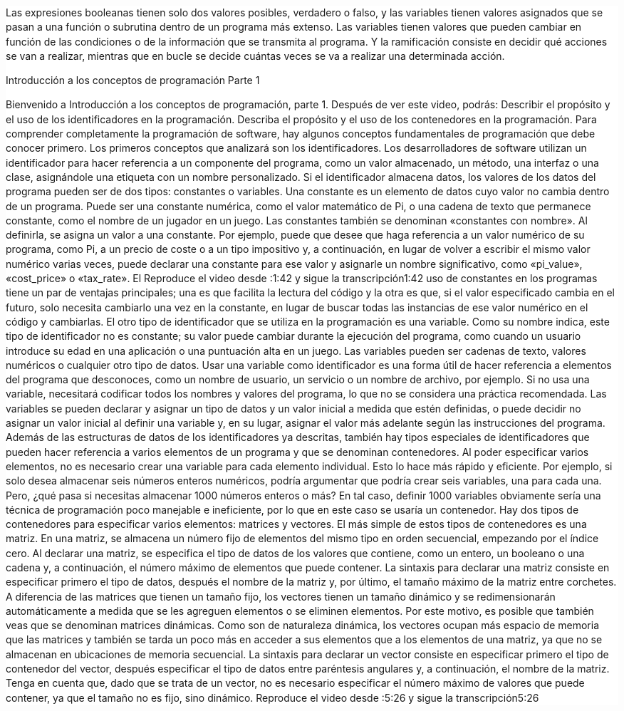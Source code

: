 Las expresiones booleanas tienen solo dos valores posibles, verdadero o falso, y las variables tienen valores asignados que se pasan a una función o subrutina dentro de un programa más extenso. Las variables tienen valores que pueden cambiar en función de las condiciones o de la información que se transmita al programa. Y la ramificación consiste en decidir qué acciones se van a realizar, mientras que en bucle se decide cuántas veces se va a realizar una determinada acción.


Introducción a los conceptos de programación Parte 1

Bienvenido a Introducción a los conceptos de programación, parte 1. Después de ver este video, podrás: Describir el propósito y el uso de los identificadores en la programación. Describa el propósito y el uso de los contenedores en la programación. Para comprender completamente la programación de software, hay algunos conceptos fundamentales de programación que debe conocer primero. Los primeros conceptos que analizará son los identificadores. Los desarrolladores de software utilizan un identificador para hacer referencia a un componente del programa, como un valor almacenado, un método, una interfaz o una clase, asignándole una etiqueta con un nombre personalizado. Si el identificador almacena datos, los valores de los datos del programa pueden ser de dos tipos: constantes o variables. Una constante es un elemento de datos cuyo valor no cambia dentro de un programa. Puede ser una constante numérica, como el valor matemático de Pi, o una cadena de texto que permanece constante, como el nombre de un jugador en un juego. Las constantes también se denominan «constantes con nombre». Al definirla, se asigna un valor a una constante. Por ejemplo, puede que desee que haga referencia a un valor numérico de su programa, como Pi, a un precio de coste o a un tipo impositivo y, a continuación, en lugar de volver a escribir el mismo valor numérico varias veces, puede declarar una constante para ese valor y asignarle un nombre significativo, como «pi_value», «cost_price» o «tax_rate». El
Reproduce el video desde :1:42 y sigue la transcripción1:42
uso de constantes en los programas tiene un par de ventajas principales; una es que facilita la lectura del código y la otra es que, si el valor especificado cambia en el futuro, solo necesita cambiarlo una vez en la constante, en lugar de buscar todas las instancias de ese valor numérico en el código y cambiarlas. El otro tipo de identificador que se utiliza en la programación es una variable. Como su nombre indica, este tipo de identificador no es constante; su valor puede cambiar durante la ejecución del programa, como cuando un usuario introduce su edad en una aplicación o una puntuación alta en un juego. Las variables pueden ser cadenas de texto, valores numéricos o cualquier otro tipo de datos. Usar una variable como identificador es una forma útil de hacer referencia a elementos del programa que desconoces, como un nombre de usuario, un servicio o un nombre de archivo, por ejemplo. Si no usa una variable, necesitará codificar todos los nombres y valores del programa, lo que no se considera una práctica recomendada. Las variables se pueden declarar y asignar un tipo de datos y un valor inicial a medida que estén definidas, o puede decidir no asignar un valor inicial al definir una variable y, en su lugar, asignar el valor más adelante según las instrucciones del programa. Además de las estructuras de datos de los identificadores ya descritas, también hay tipos especiales de identificadores que pueden hacer referencia a varios elementos de un programa y que se denominan contenedores. Al poder especificar varios elementos, no es necesario crear una variable para cada elemento individual. Esto lo hace más rápido y eficiente. Por ejemplo, si solo desea almacenar seis números enteros numéricos, podría argumentar que podría crear seis variables, una para cada una. Pero, ¿qué pasa si necesitas almacenar 1000 números enteros o más? En tal caso, definir 1000 variables obviamente sería una técnica de programación poco manejable e ineficiente, por lo que en este caso se usaría un contenedor. Hay dos tipos de contenedores para especificar varios elementos: matrices y vectores. El más simple de estos tipos de contenedores es una matriz. En una matriz, se almacena un número fijo de elementos del mismo tipo en orden secuencial, empezando por el índice cero. Al declarar una matriz, se especifica el tipo de datos de los valores que contiene, como un entero, un booleano o una cadena y, a continuación, el número máximo de elementos que puede contener. La sintaxis para declarar una matriz consiste en especificar primero el tipo de datos, después el nombre de la matriz y, por último, el tamaño máximo de la matriz entre corchetes. A diferencia de las matrices que tienen un tamaño fijo, los vectores tienen un tamaño dinámico y se redimensionarán automáticamente a medida que se les agreguen elementos o se eliminen elementos. Por este motivo, es posible que también veas que se denominan matrices dinámicas. Como son de naturaleza dinámica, los vectores ocupan más espacio de memoria que las matrices y también se tarda un poco más en acceder a sus elementos que a los elementos de una matriz, ya que no se almacenan en ubicaciones de memoria secuencial. La sintaxis para declarar un vector consiste en especificar primero el tipo de contenedor del vector, después especificar el tipo de datos entre paréntesis angulares y, a continuación, el nombre de la matriz. Tenga en cuenta que, dado que se trata de un vector, no es necesario especificar el número máximo de valores que puede contener, ya que el tamaño no es fijo, sino dinámico.
Reproduce el video desde :5:26 y sigue la transcripción5:26